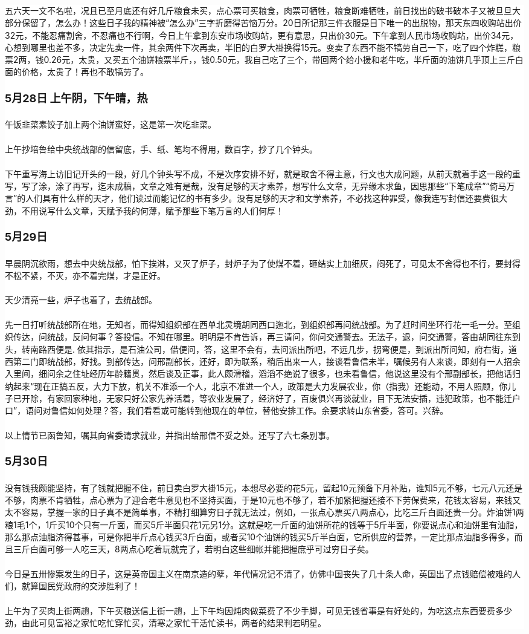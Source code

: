    五六天一文不名啦，况且已至月底还有好几斤粮食未买，点心票可买粮食，肉票可牺牲，粮食断难牺牲，前日找出的破书破本子又被旦旦大部分保留了，怎么办！这些日子我的精神被“怎么办”三字折磨得苦恼万分。20日所记那三件衣服是目下唯一的出脱物，那天东四收购站出价32元，不能忍痛割舍，不忍痛也不行啊，今日上午拿到东安市场收购站，更有意思，只出价30元。下午拿到人民市场收购站，出价34元，心想到哪里也差不多，决定先卖一件，其余两件下次再卖，半旧的白罗大褂换得15元。变卖了东西不能不犒劳自己一下，吃了四个炸糕，粮票2两，钱0.26元，太贵，又买五个油饼粮票半斤，，钱0.50元，我自己吃了三个，带回两个给小援和老牛吃，半斤面的油饼几乎顶上三斤白面的价格，太贵了！再也不敢犒劳了。
   <br/>
   <br/>
   <font size="4">
    <strong>
     5月28日 上午阴，下午晴，热
     <br/>
    </strong>
   </font>
   <br/>
   午饭韭菜素饺子加上两个油饼蛮好，这是第一次吃韭菜。
   <br/>
   <br/>
   上午抄培鲁给中央统战部的信留底，手、纸、笔均不得用，数百字，抄了几个钟头。
   <br/>
   <br/>
   下午重写海上访旧记开头的一段，好几个钟头写不成，不是次序安排不好，就是取舍不得主意，行文也大成问题，从前天就着手这一段的重写，写了涂，涂了再写，迄未成稿，文章之难有是哉，没有足够的天才素养，想写什么文章，无异缘木求鱼，因思那些“下笔成章”“倚马万言”的人们具有什么样的天才，他们读过而能记忆的书有多少。没有足够的天才和文学素养，不必找这种罪受，像我连写封信还要费很大劲，不用说写什么文章，天赋予我的何薄，赋予那些下笔万言的人们何厚！
   <br/>
   <br/>
   <font size="4">
    <strong>
     5月29日
     <br/>
    </strong>
   </font>
   <br/>
   早晨阴沉欲雨，想去中央统战部，怕下挨淋，又灭了炉子，封炉子为了使煤不着，砸结实上加细灰，闷死了，可见太不舍得也不行，要封得不松不紧，不灭，亦不着完煤，才是正好。
   <br/>
   <br/>
   天少清亮一些，炉子也着了，去统战部。
   <br/>
   <br/>
   先一日打听统战部所在地，无知者，而得知组织部在西单北灵境胡同西口迤北，到组织部再问统战部。为了赶时间坐环行花一毛一分。至组织传达，问统战，反问何事？答投信。不知在哪里。明明是不肯告诉，再三请问，你问交通警去。无法子，退，问交通警，答由胡同往东到头，转南路西便是. 依其指示，是石油公司，借便问，答，这里不会有，去问派出所吧，不远几步，拐弯便是，到派出所问知，府右街，道西第二门即统战部，好找。到部传达，问邢副部长，还好，即为联系，稍后出来一人，接谈看鲁信未半，嘱候另有人来谈，即刻有一人招余入里间，细问余之住址经历年龄籍贯，然后谈及正事，此人颇滑稽，滔滔不绝说了很多，也未看鲁信，他说这里没有个邢副部长，把他话归纳起来“现在正搞五反，大力下放，机关不准添一个人，北京不准进一个人，政策是大力发展农业，你（指我）还能动，不用人照顾，你儿子已开除，有家回家种地，无家只好公家先养活着，等农业发展了，经济好了，百废俱兴再谈就业，目下无法安插，违犯政策，也不能迁户口”，语问对鲁信如何处理？答，我们看看或可能转到他现在的单位，替他安排工作。余要求转山东省委，答可。兴辞。
   <br/>
   <br/>
   以上情节已函鲁知，嘱其向省委请求就业，并指出给邢信不妥之处。还写了六七条别事。
   <br/>
   <br/>
   <font size="4">
    <strong>
     5月30日
     <br/>
    </strong>
   </font>
   <br/>
   没有钱我颇能坚持，有了钱就把握不住，前日卖白罗大褂15元，本想尽必要的花5元，留起10元预备下月补贴，谁知5元不够，七元八元还是不够，肉票不肯牺牲，点心票为了迎合老牛意见也不坚持买面，于是10元也不够了，若不加紧把握还接不下劳保费来，花钱太容易，来钱又太不容易，掌握一家的日子真不是简单事，不精打细算穷日子就无法过，例如，一张点心票买八两点心，比吃三斤白面还贵一分。炸油饼1两粮1毛1个，1斤买10个只有一斤面，而买5斤半面只花1元另1分。这就是吃一斤面的油饼所花的钱等于5斤半面，你要说点心和油饼里有油脂，那么那点油脂济得甚事，可是你把半斤点心钱买3斤白面，或者买10个油饼的钱买5斤半白面，它所供应的营养，一定比那点油脂多得多，而且三斤白面可够一人吃三天，8两点心吃着玩就完了，若明白这些细帐并能把握庶乎可过穷日子矣。
   <br/>
   <br/>
   今日是五卅惨案发生的日子，这是英帝国主义在南京造的孽，年代情况记不清了，仿佛中国丧失了几十条人命，英国出了点钱赔偿被难的人们，就算国民党政府的交涉胜利了！
   <br/>
   <br/>
   上午为了买肉上街两趟，下午买粮送信上街一趟，上下午均因炖肉做菜费了不少手脚，可见无钱省事是有好处的，为吃这点东西要费多少劲，由此可见富裕之家忙吃忙穿忙买，清寒之家忙干活忙读书，两者的结果判若明星。